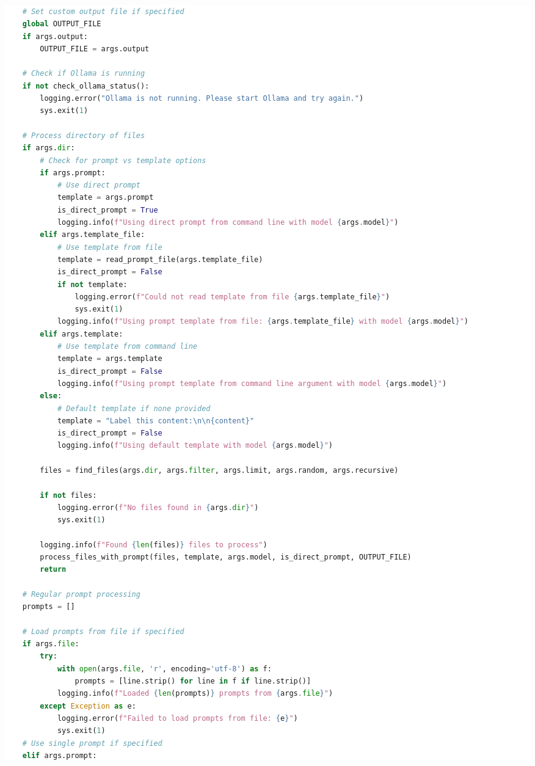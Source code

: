 ```python
    # Set custom output file if specified
    global OUTPUT_FILE
    if args.output:
        OUTPUT_FILE = args.output
    
    # Check if Ollama is running
    if not check_ollama_status():
        logging.error("Ollama is not running. Please start Ollama and try again.")
        sys.exit(1)
    
    # Process directory of files
    if args.dir:
        # Check for prompt vs template options
        if args.prompt:
            # Use direct prompt
            template = args.prompt
            is_direct_prompt = True
            logging.info(f"Using direct prompt from command line with model {args.model}")
        elif args.template_file:
            # Use template from file
            template = read_prompt_file(args.template_file)
            is_direct_prompt = False
            if not template:
                logging.error(f"Could not read template from file {args.template_file}")
                sys.exit(1)
            logging.info(f"Using prompt template from file: {args.template_file} with model {args.model}")
        elif args.template:
            # Use template from command line
            template = args.template
            is_direct_prompt = False
            logging.info(f"Using prompt template from command line argument with model {args.model}")
        else:
            # Default template if none provided
            template = "Label this content:\n\n{content}"
            is_direct_prompt = False
            logging.info(f"Using default template with model {args.model}")
            
        files = find_files(args.dir, args.filter, args.limit, args.random, args.recursive)
        
        if not files:
            logging.error(f"No files found in {args.dir}")
            sys.exit(1)
            
        logging.info(f"Found {len(files)} files to process")
        process_files_with_prompt(files, template, args.model, is_direct_prompt, OUTPUT_FILE)
        return
    
    # Regular prompt processing
    prompts = []
    
    # Load prompts from file if specified
    if args.file:
        try:
            with open(args.file, 'r', encoding='utf-8') as f:
                prompts = [line.strip() for line in f if line.strip()]
            logging.info(f"Loaded {len(prompts)} prompts from {args.file}")
        except Exception as e:
            logging.error(f"Failed to load prompts from file: {e}")
            sys.exit(1)
    # Use single prompt if specified
    elif args.prompt:
```